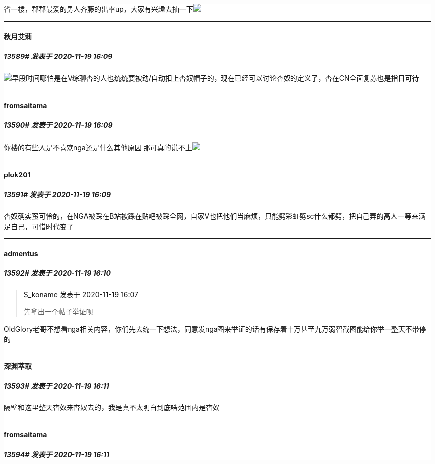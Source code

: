省一楼，郡郡最爱的男人齐藤的出率up，大家有兴趣去抽一下<img src="https://static.saraba1st.com/image/smiley/face2017/038.png" referrerpolicy="no-referrer">


*****

####  秋月艾莉  
##### 13589#       发表于 2020-11-19 16:09


<img src="https://static.saraba1st.com/image/smiley/face2017/067.png" referrerpolicy="no-referrer">早段时间哪怕是在V综聊杏的人也统统要被动/自动扣上杏奴帽子的，现在已经可以讨论杏奴的定义了，杏在CN全面复苏也是指日可待


*****

####  fromsaitama  
##### 13590#       发表于 2020-11-19 16:09


你楼的有些人是不喜欢nga还是什么其他原因 那可真的说不上<img src="https://static.saraba1st.com/image/smiley/face2017/067.png" referrerpolicy="no-referrer">


*****

####  plok201  
##### 13591#       发表于 2020-11-19 16:09


杏奴确实蛮可怜的，在NGA被踩在B站被踩在贴吧被踩全网，自家V也把他们当麻烦，只能劈彩虹劈sc什么都劈，把自己弄的高人一等来满足自己，可惜时代变了


*****

####  admentus  
##### 13592#       发表于 2020-11-19 16:10


<blockquote><a href="httphttps://bbs.saraba1st.com/2b/forum.php?mod=redirect&amp;goto=findpost&amp;pid=49448207&amp;ptid=1969498" target="_blank">S_koname 发表于 2020-11-19 16:07</a>

先拿出一个帖子举证呗</blockquote>
OldGlory老哥不想看nga相关内容，你们先去统一下想法，同意发nga图来举证的话有保存着十万甚至九万弱智截图能给你举一整天不带停的


*****

####  深渊萃取  
##### 13593#       发表于 2020-11-19 16:11


隔壁和这里整天杏奴来杏奴去的，我是真不太明白到底啥范围内是杏奴


*****

####  fromsaitama  
##### 13594#       发表于 2020-11-19 16:11
